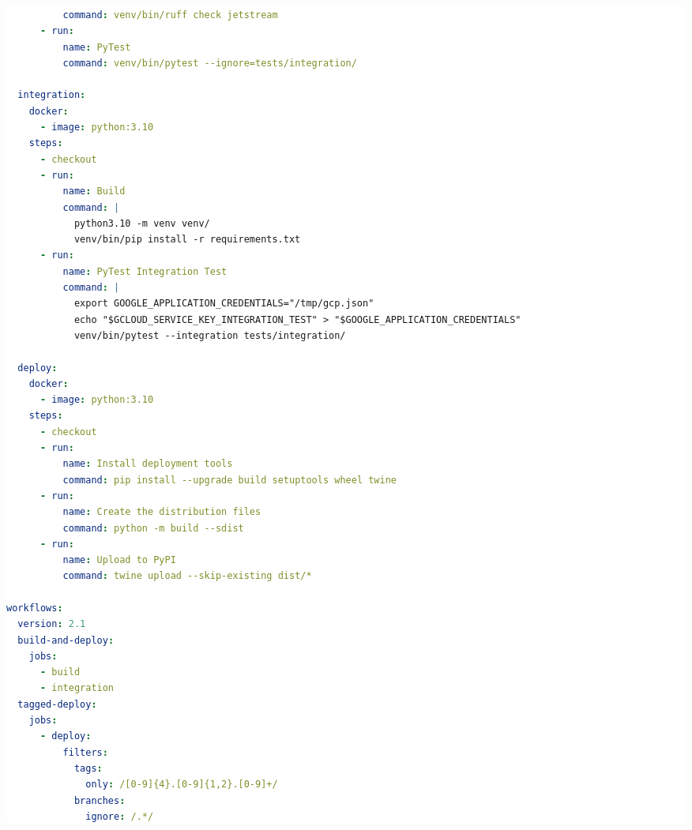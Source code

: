 ```yaml
          command: venv/bin/ruff check jetstream
      - run:
          name: PyTest
          command: venv/bin/pytest --ignore=tests/integration/

  integration:
    docker:
      - image: python:3.10
    steps:
      - checkout
      - run:
          name: Build
          command: |
            python3.10 -m venv venv/
            venv/bin/pip install -r requirements.txt
      - run:
          name: PyTest Integration Test
          command: |
            export GOOGLE_APPLICATION_CREDENTIALS="/tmp/gcp.json"
            echo "$GCLOUD_SERVICE_KEY_INTEGRATION_TEST" > "$GOOGLE_APPLICATION_CREDENTIALS"
            venv/bin/pytest --integration tests/integration/

  deploy:
    docker:
      - image: python:3.10
    steps:
      - checkout
      - run:
          name: Install deployment tools
          command: pip install --upgrade build setuptools wheel twine
      - run:
          name: Create the distribution files
          command: python -m build --sdist
      - run:
          name: Upload to PyPI
          command: twine upload --skip-existing dist/*

workflows:
  version: 2.1
  build-and-deploy:
    jobs:
      - build
      - integration
  tagged-deploy:
    jobs:
      - deploy:
          filters:
            tags:
              only: /[0-9]{4}.[0-9]{1,2}.[0-9]+/
            branches:
              ignore: /.*/
```
